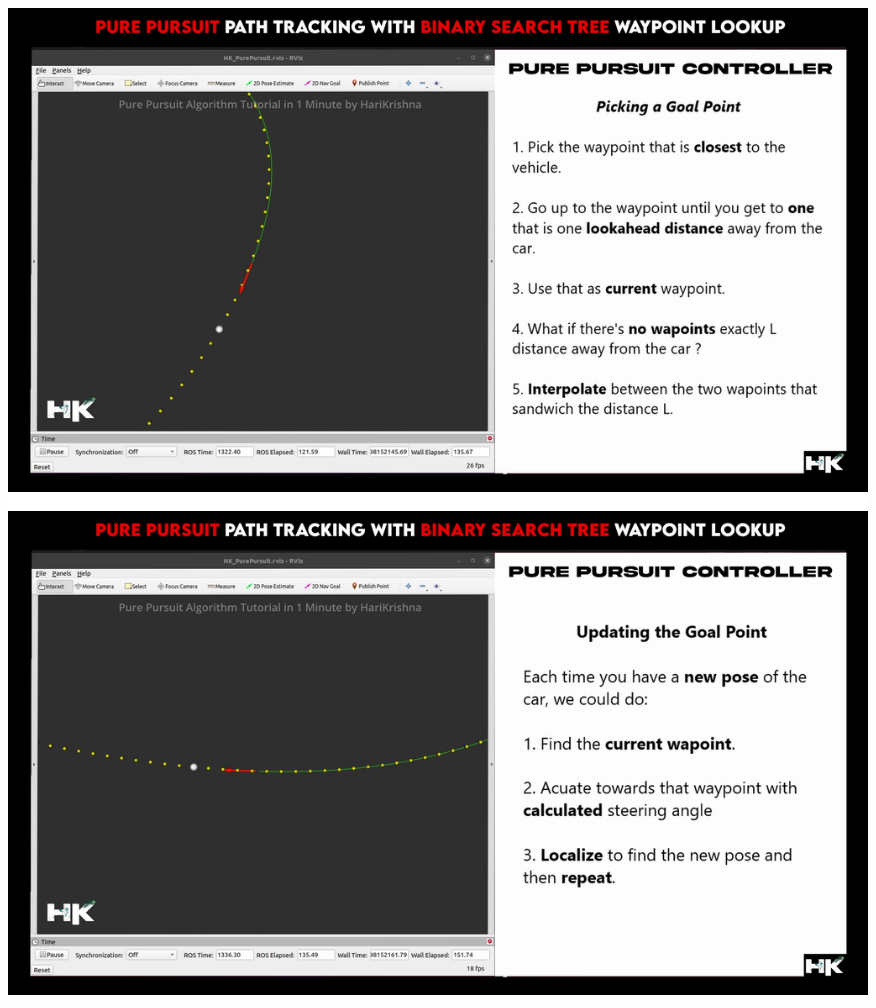   <img src="data/8.png" alt="Project Logo Cover" width="1500"/>
</p>
<p align="center">
  <img src="data/9.png" alt="Project Logo Cover" width="1500"/>
</p>
<p align="center">